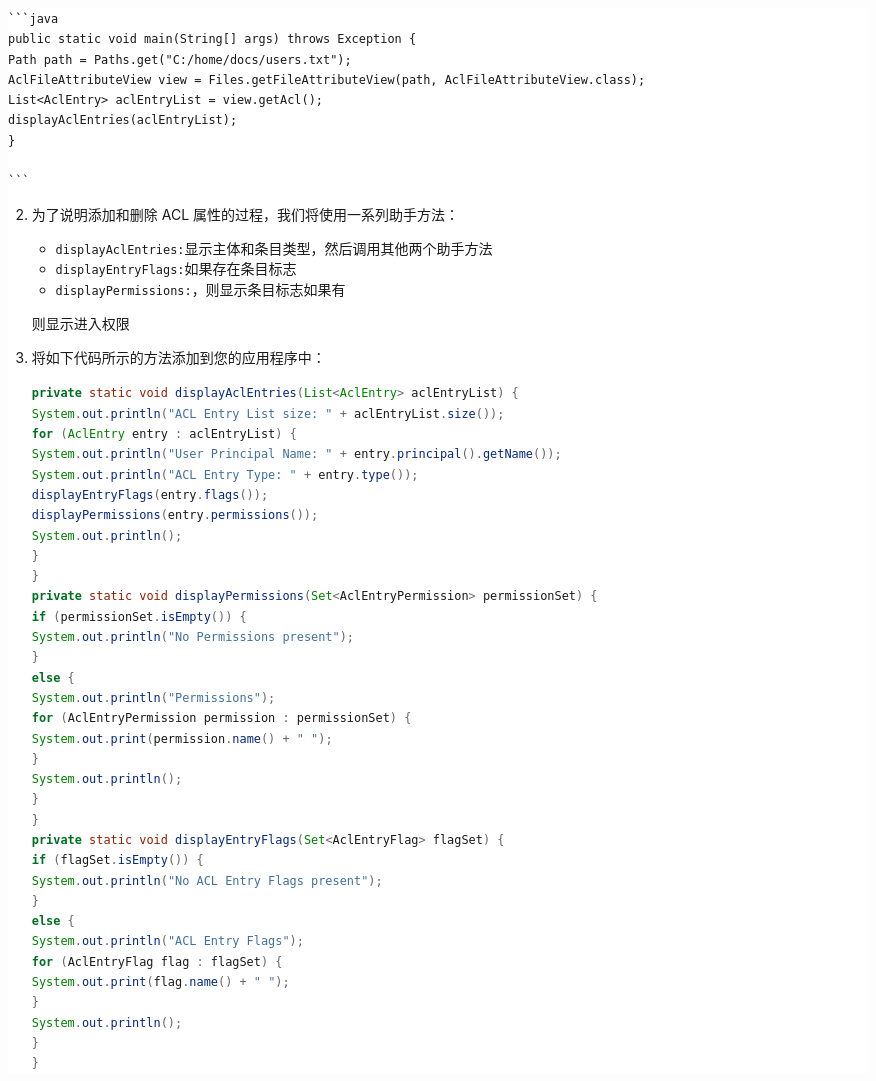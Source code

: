     ```java
    public static void main(String[] args) throws Exception {
    Path path = Paths.get("C:/home/docs/users.txt");
    AclFileAttributeView view = Files.getFileAttributeView(path, AclFileAttributeView.class);
    List<AclEntry> aclEntryList = view.getAcl();
    displayAclEntries(aclEntryList);
    }

    ```

2.  为了说明添加和删除 ACL 属性的过程，我们将使用一系列助手方法：

    *   `displayAclEntries:`显示主体和条目类型，然后调用其他两个助手方法
    *   `displayEntryFlags:`如果存在条目标志
    *   `displayPermissions:`，则显示条目标志如果有

    则显示进入权限
3.  将如下代码所示的方法添加到您的应用程序中：

    ```java
    private static void displayAclEntries(List<AclEntry> aclEntryList) {
    System.out.println("ACL Entry List size: " + aclEntryList.size());
    for (AclEntry entry : aclEntryList) {
    System.out.println("User Principal Name: " + entry.principal().getName());
    System.out.println("ACL Entry Type: " + entry.type());
    displayEntryFlags(entry.flags());
    displayPermissions(entry.permissions());
    System.out.println();
    }
    }
    private static void displayPermissions(Set<AclEntryPermission> permissionSet) {
    if (permissionSet.isEmpty()) {
    System.out.println("No Permissions present");
    }
    else {
    System.out.println("Permissions");
    for (AclEntryPermission permission : permissionSet) {
    System.out.print(permission.name() + " ");
    }
    System.out.println();
    }
    }
    private static void displayEntryFlags(Set<AclEntryFlag> flagSet) {
    if (flagSet.isEmpty()) {
    System.out.println("No ACL Entry Flags present");
    }
    else {
    System.out.println("ACL Entry Flags");
    for (AclEntryFlag flag : flagSet) {
    System.out.print(flag.name() + " ");
    }
    System.out.println();
    }
    }
